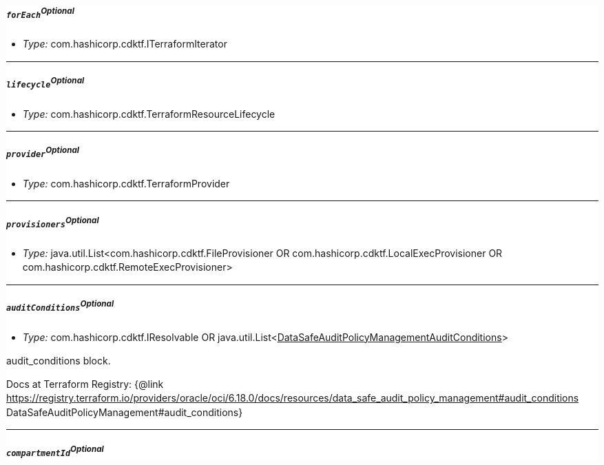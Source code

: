 
##### `forEach`<sup>Optional</sup> <a name="forEach" id="rhizo-co-terraform-provider-oci.dataSafeAuditPolicyManagement.DataSafeAuditPolicyManagement.Initializer.parameter.forEach"></a>

- *Type:* com.hashicorp.cdktf.ITerraformIterator

---

##### `lifecycle`<sup>Optional</sup> <a name="lifecycle" id="rhizo-co-terraform-provider-oci.dataSafeAuditPolicyManagement.DataSafeAuditPolicyManagement.Initializer.parameter.lifecycle"></a>

- *Type:* com.hashicorp.cdktf.TerraformResourceLifecycle

---

##### `provider`<sup>Optional</sup> <a name="provider" id="rhizo-co-terraform-provider-oci.dataSafeAuditPolicyManagement.DataSafeAuditPolicyManagement.Initializer.parameter.provider"></a>

- *Type:* com.hashicorp.cdktf.TerraformProvider

---

##### `provisioners`<sup>Optional</sup> <a name="provisioners" id="rhizo-co-terraform-provider-oci.dataSafeAuditPolicyManagement.DataSafeAuditPolicyManagement.Initializer.parameter.provisioners"></a>

- *Type:* java.util.List<com.hashicorp.cdktf.FileProvisioner OR com.hashicorp.cdktf.LocalExecProvisioner OR com.hashicorp.cdktf.RemoteExecProvisioner>

---

##### `auditConditions`<sup>Optional</sup> <a name="auditConditions" id="rhizo-co-terraform-provider-oci.dataSafeAuditPolicyManagement.DataSafeAuditPolicyManagement.Initializer.parameter.auditConditions"></a>

- *Type:* com.hashicorp.cdktf.IResolvable OR java.util.List<<a href="#rhizo-co-terraform-provider-oci.dataSafeAuditPolicyManagement.DataSafeAuditPolicyManagementAuditConditions">DataSafeAuditPolicyManagementAuditConditions</a>>

audit_conditions block.

Docs at Terraform Registry: {@link https://registry.terraform.io/providers/oracle/oci/6.18.0/docs/resources/data_safe_audit_policy_management#audit_conditions DataSafeAuditPolicyManagement#audit_conditions}

---

##### `compartmentId`<sup>Optional</sup> <a name="compartmentId" id="rhizo-co-terraform-provider-oci.dataSafeAuditPolicyManagement.DataSafeAuditPolicyManagement.Initializer.parameter.compartmentId"></a>
